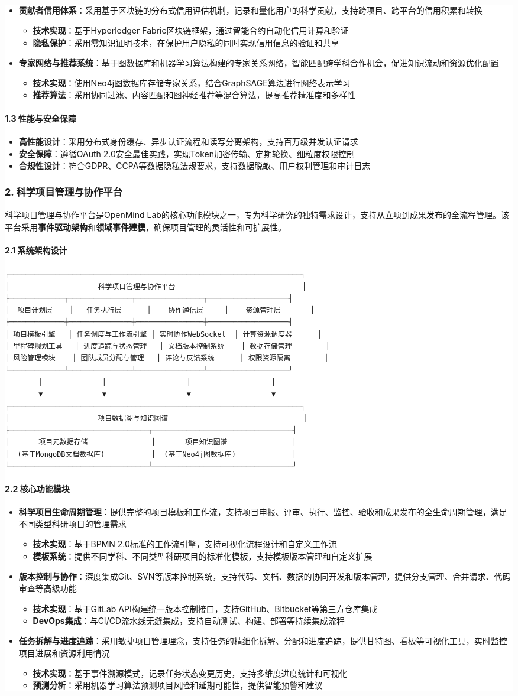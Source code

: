 - **贡献者信用体系**：采用基于区块链的分布式信用评估机制，记录和量化用户的科学贡献，支持跨项目、跨平台的信用积累和转换
  - **技术实现**：基于Hyperledger Fabric区块链框架，通过智能合约自动化信用计算和验证
  - **隐私保护**：采用零知识证明技术，在保护用户隐私的同时实现信用信息的验证和共享

- **专家网络与推荐系统**：基于图数据库和机器学习算法构建的专家关系网络，智能匹配跨学科合作机会，促进知识流动和资源优化配置
  - **技术实现**：使用Neo4j图数据库存储专家关系，结合GraphSAGE算法进行网络表示学习
  - **推荐算法**：采用协同过滤、内容匹配和图神经推荐等混合算法，提高推荐精准度和多样性

#### 1.3 性能与安全保障

- **高性能设计**：采用分布式身份缓存、异步认证流程和读写分离架构，支持百万级并发认证请求
- **安全保障**：遵循OAuth 2.0安全最佳实践，实现Token加密传输、定期轮换、细粒度权限控制
- **合规性设计**：符合GDPR、CCPA等数据隐私法规要求，支持数据脱敏、用户权利管理和审计日志

### 2. 科学项目管理与协作平台

科学项目管理与协作平台是OpenMind Lab的核心功能模块之一，专为科学研究的独特需求设计，支持从立项到成果发布的全流程管理。该平台采用**事件驱动架构**和**领域事件建模**，确保项目管理的灵活性和可扩展性。

#### 2.1 系统架构设计

```
┌─────────────────────────────────────────────────────────────────────┐
│                     科学项目管理与协作平台                              │
├─────────────┬───────────────┬────────────────┬───────────────────┤
│  项目计划层    │   任务执行层      │    协作通信层     │    资源管理层       │
├─────────────┼───────────────┼────────────────┼───────────────────┤
│ 项目模板引擎   │ 任务调度与工作流引擎 │ 实时协作WebSocket  │ 计算资源调度器      │
│ 里程碑规划工具   │ 进度追踪与状态管理   │ 文档版本控制系统    │ 数据存储管理        │
│ 风险管理模块    │ 团队成员分配与管理   │ 评论与反馈系统      │ 权限资源隔离        │
└─────────────┴───────────────┴────────────────┴───────────────────┘
        │              │                   │                   │
        ▼              ▼                   ▼                   ▼
┌─────────────────────────────────────────────────────────────────────┐
│                     项目数据湖与知识图谱                                │
├─────────────────────────────────┬─────────────────────────────────┤
│       项目元数据存储               │       项目知识图谱               │
│  (基于MongoDB文档数据库)           │  (基于Neo4j图数据库)             │
└─────────────────────────────────┴─────────────────────────────────┘
```

#### 2.2 核心功能模块

- **科学项目生命周期管理**：提供完整的项目模板和工作流，支持项目申报、评审、执行、监控、验收和成果发布的全生命周期管理，满足不同类型科研项目的管理需求
  - **技术实现**：基于BPMN 2.0标准的工作流引擎，支持可视化流程设计和自定义工作流
  - **模板系统**：提供不同学科、不同类型科研项目的标准化模板，支持模板版本管理和自定义扩展

- **版本控制与协作**：深度集成Git、SVN等版本控制系统，支持代码、文档、数据的协同开发和版本管理，提供分支管理、合并请求、代码审查等高级功能
  - **技术实现**：基于GitLab API构建统一版本控制接口，支持GitHub、Bitbucket等第三方仓库集成
  - **DevOps集成**：与CI/CD流水线无缝集成，支持自动测试、构建、部署等持续集成流程

- **任务拆解与进度追踪**：采用敏捷项目管理理念，支持任务的精细化拆解、分配和进度追踪，提供甘特图、看板等可视化工具，实时监控项目进展和资源利用情况
  - **技术实现**：基于事件溯源模式，记录任务状态变更历史，支持多维度进度统计和可视化
  - **预测分析**：采用机器学习算法预测项目风险和延期可能性，提供智能预警和建议
